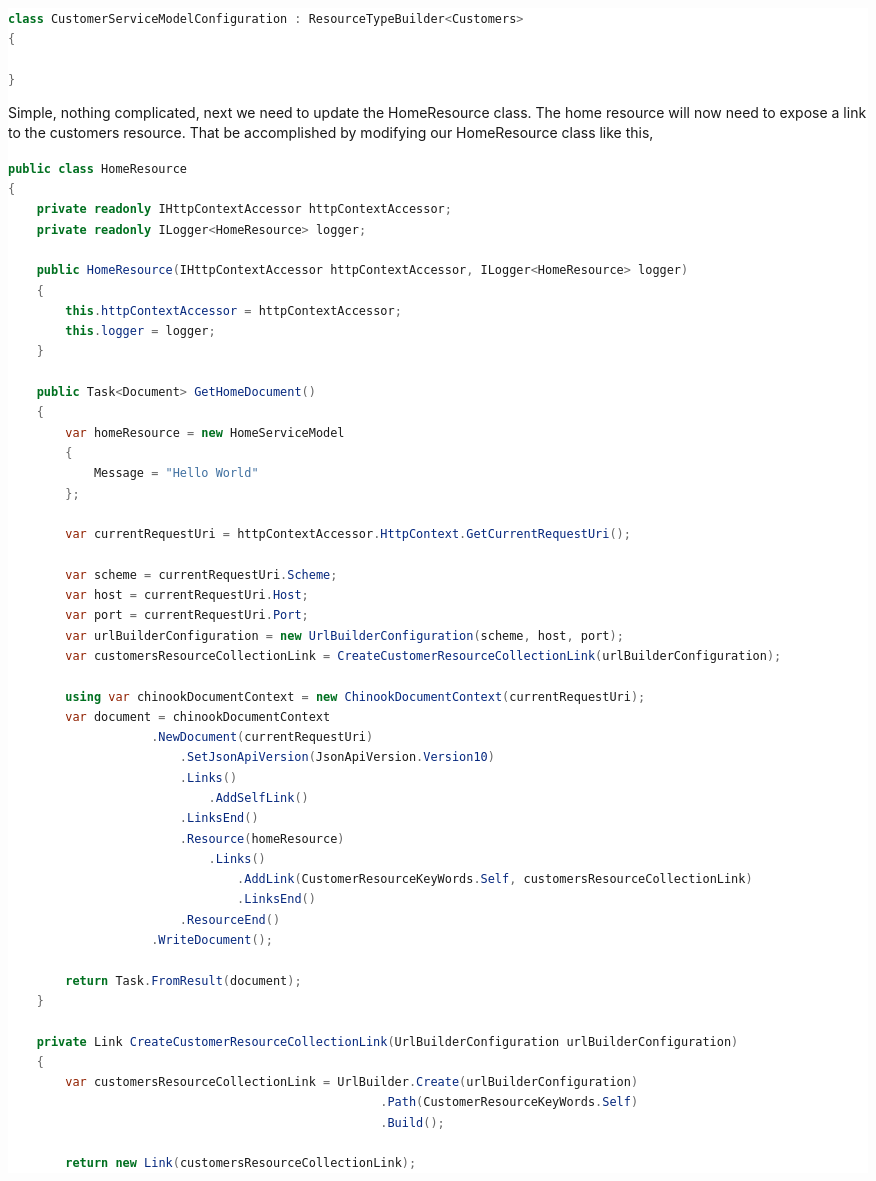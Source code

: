 ```c#
class CustomerServiceModelConfiguration : ResourceTypeBuilder<Customers>
{

}
```

Simple, nothing complicated, next we need to update the HomeResource class. The home resource will now need to expose a link to the customers resource. That be accomplished by modifying our HomeResource class like this,

```c#
public class HomeResource
{
    private readonly IHttpContextAccessor httpContextAccessor;
    private readonly ILogger<HomeResource> logger;

    public HomeResource(IHttpContextAccessor httpContextAccessor, ILogger<HomeResource> logger)
    {
        this.httpContextAccessor = httpContextAccessor;
        this.logger = logger;
    }

    public Task<Document> GetHomeDocument()
    {
        var homeResource = new HomeServiceModel
        {
            Message = "Hello World"
        };

        var currentRequestUri = httpContextAccessor.HttpContext.GetCurrentRequestUri();

        var scheme = currentRequestUri.Scheme;
        var host = currentRequestUri.Host;
        var port = currentRequestUri.Port;
        var urlBuilderConfiguration = new UrlBuilderConfiguration(scheme, host, port);
        var customersResourceCollectionLink = CreateCustomerResourceCollectionLink(urlBuilderConfiguration);

        using var chinookDocumentContext = new ChinookDocumentContext(currentRequestUri);
        var document = chinookDocumentContext
                    .NewDocument(currentRequestUri)
                        .SetJsonApiVersion(JsonApiVersion.Version10)
                        .Links()
                            .AddSelfLink()
                        .LinksEnd()
                        .Resource(homeResource)
                            .Links()
                                .AddLink(CustomerResourceKeyWords.Self, customersResourceCollectionLink)
                                .LinksEnd()
                        .ResourceEnd()
                    .WriteDocument();

        return Task.FromResult(document);
    }

    private Link CreateCustomerResourceCollectionLink(UrlBuilderConfiguration urlBuilderConfiguration)
    {
        var customersResourceCollectionLink = UrlBuilder.Create(urlBuilderConfiguration)
                                                    .Path(CustomerResourceKeyWords.Self)
                                                    .Build();
        
        return new Link(customersResourceCollectionLink);
```